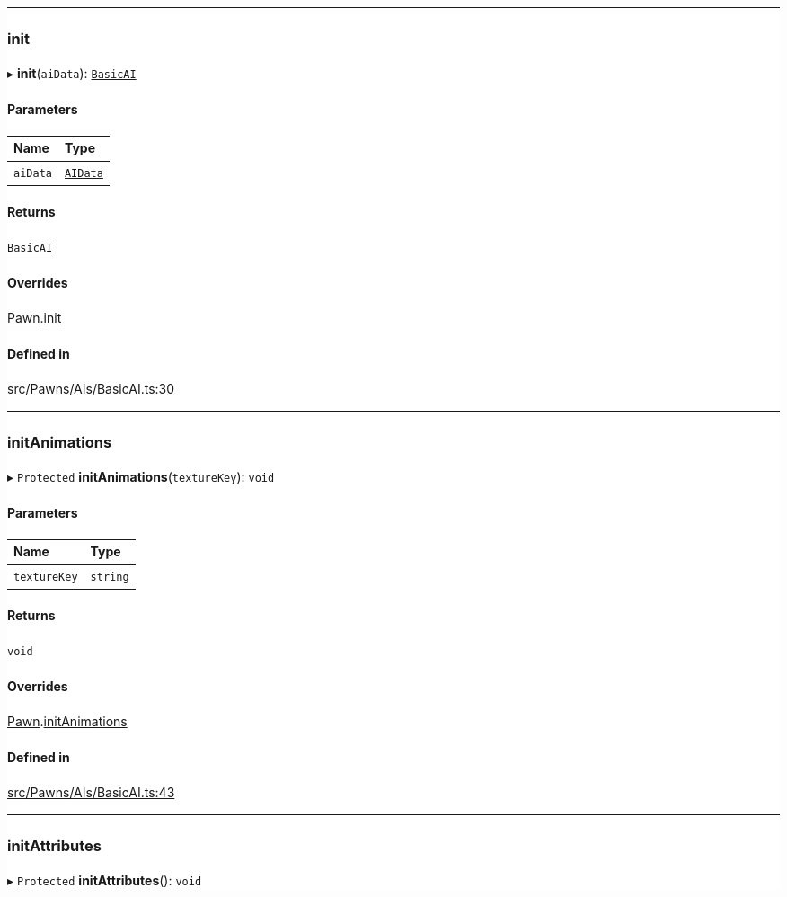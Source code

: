 ___

### init

▸ **init**(`aiData`): [`BasicAI`](Pawns_AIs_BasicAI.BasicAI.md)

#### Parameters

| Name | Type |
| :------ | :------ |
| `aiData` | [`AIData`](../modules/Pawns_AIs_AISpawn.md#aidata) |

#### Returns

[`BasicAI`](Pawns_AIs_BasicAI.BasicAI.md)

#### Overrides

[Pawn](Pawns_Pawn.Pawn.md).[init](Pawns_Pawn.Pawn.md#init)

#### Defined in

[src/Pawns/AIs/BasicAI.ts:30](https://github.com/Pldu78/Cyber2D-1/blob/f2bef66/src/Pawns/AIs/BasicAI.ts#L30)

___

### initAnimations

▸ `Protected` **initAnimations**(`textureKey`): `void`

#### Parameters

| Name | Type |
| :------ | :------ |
| `textureKey` | `string` |

#### Returns

`void`

#### Overrides

[Pawn](Pawns_Pawn.Pawn.md).[initAnimations](Pawns_Pawn.Pawn.md#initanimations)

#### Defined in

[src/Pawns/AIs/BasicAI.ts:43](https://github.com/Pldu78/Cyber2D-1/blob/f2bef66/src/Pawns/AIs/BasicAI.ts#L43)

___

### initAttributes

▸ `Protected` **initAttributes**(): `void`
